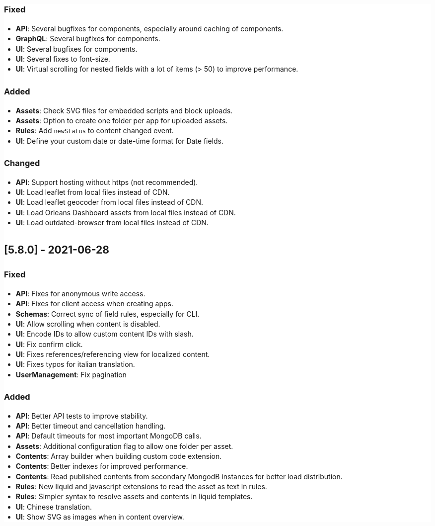 ### Fixed

- **API**: Several bugfixes for components, especially around caching of components.
- **GraphQL**: Several bugfixes for components.
- **UI**: Several bugfixes for components.
- **UI**: Several fixes to font-size.
- **UI**: Virtual scrolling for nested fields with a lot of items (> 50) to improve performance.

### Added

- **Assets**: Check SVG files for embedded scripts and block uploads.
- **Assets**: Option to create one folder per app for uploaded assets.
- **Rules**: Add `newStatus` to content changed event.
- **UI**: Define your custom date or date-time format for Date fields.

### Changed

- **API**: Support hosting without https (not recommended).
- **UI**: Load leaflet from local files instead of CDN.
- **UI**: Load leaflet geocoder from local files instead of CDN.
- **UI**: Load Orleans Dashboard assets from local files instead of CDN.
- **UI**: Load outdated-browser from local files instead of CDN.

## [5.8.0] - 2021-06-28

### Fixed

- **API**: Fixes for anonymous write access.
- **API**: Fixes for client access when creating apps.
- **Schemas**: Correct sync of field rules, especially for CLI.
- **UI**: Allow scrolling when content is disabled.
- **UI**: Encode IDs to allow custom content IDs with slash.
- **UI**: Fix confirm click.
- **UI**: Fixes references/referencing view for localized content.
- **UI**: Fixes typos for italian translation.
- **UserManagement**: Fix pagination

### Added

- **API**: Better API tests to improve stability.
- **API**: Better timeout and cancellation handling.
- **API**: Default timeouts for most important MongoDB calls.
- **Assets**: Additional configuration flag to allow one folder per asset.
- **Contents**: Array builder when building custom code extension.
- **Contents**: Better indexes for improved performance.
- **Contents**: Read published contents from secondary MongodB instances for better load distribution.
- **Rules**: New liquid and javascript extensions to read the asset as text in rules.
- **Rules**: Simpler syntax to resolve assets and contents in liquid templates.
- **UI**: Chinese translation.
- **UI**: Show SVG as images when in content overview.

